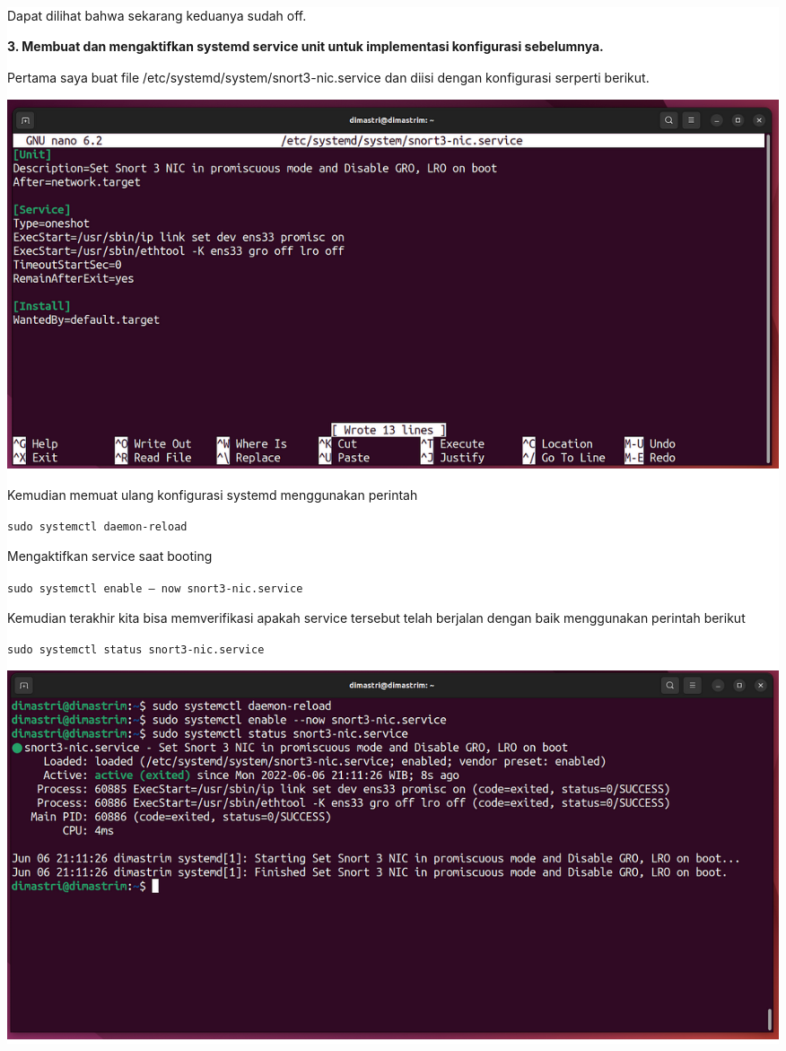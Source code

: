 
Dapat dilihat bahwa sekarang keduanya sudah off\.

**3\. Membuat dan mengaktifkan systemd service unit untuk implementasi konfigurasi sebelumnya\.**

Pertama saya buat file /etc/systemd/system/snort3\-nic\.service dan diisi dengan konfigurasi serperti berikut\.


![](../../assets/568519a7aaa8/0hTolDkmR6udxIDOH.png)


Kemudian memuat ulang konfigurasi systemd menggunakan perintah

`sudo systemctl daemon-reload`

Mengaktifkan service saat booting

`sudo systemctl enable — now snort3-nic.service`

Kemudian terakhir kita bisa memverifikasi apakah service tersebut telah berjalan dengan baik menggunakan perintah berikut

`sudo systemctl status snort3-nic.service`


![](../../assets/568519a7aaa8/0XzE7UflpX39eSU.png)
